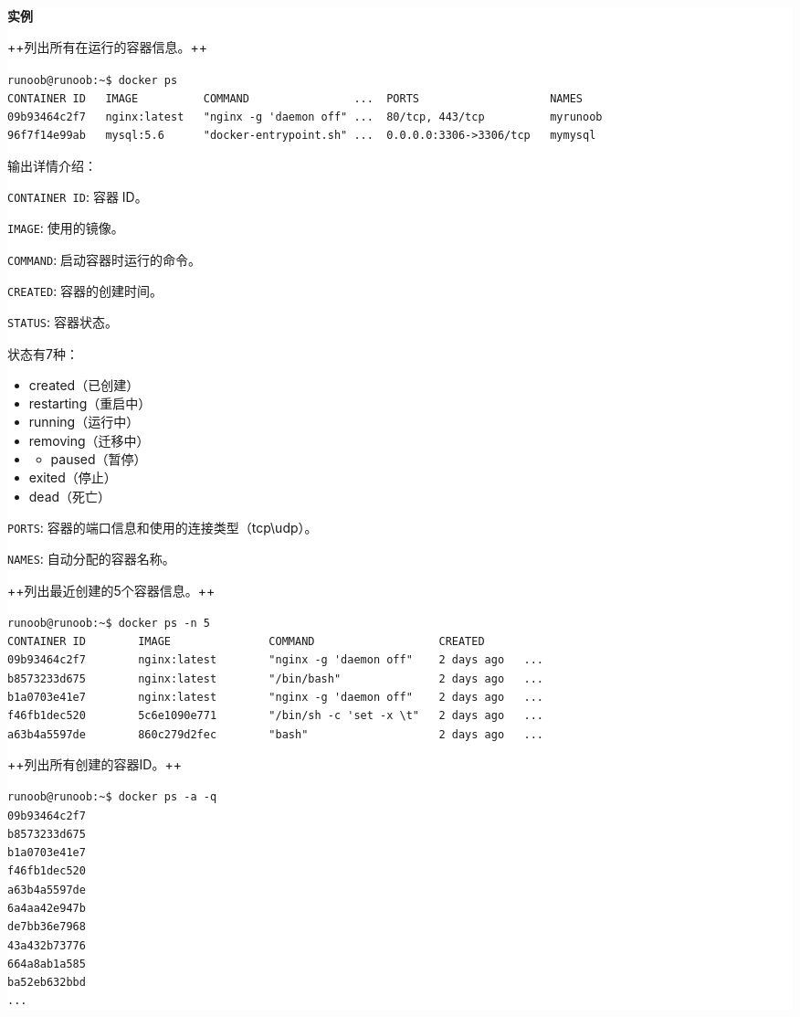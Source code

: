 **实例**

++列出所有在运行的容器信息。++

```
runoob@runoob:~$ docker ps
CONTAINER ID   IMAGE          COMMAND                ...  PORTS                    NAMES
09b93464c2f7   nginx:latest   "nginx -g 'daemon off" ...  80/tcp, 443/tcp          myrunoob
96f7f14e99ab   mysql:5.6      "docker-entrypoint.sh" ...  0.0.0.0:3306->3306/tcp   mymysql
```

输出详情介绍：

`CONTAINER ID`: 容器 ID。

`IMAGE`: 使用的镜像。

`COMMAND`: 启动容器时运行的命令。

`CREATED`: 容器的创建时间。

`STATUS`: 容器状态。

状态有7种：

- created（已创建）
- restarting（重启中）
- running（运行中）
- removing（迁移中）
- - paused（暂停）
- exited（停止）
- dead（死亡）

`PORTS`: 容器的端口信息和使用的连接类型（tcp\udp）。

`NAMES`: 自动分配的容器名称。


++列出最近创建的5个容器信息。++

```
runoob@runoob:~$ docker ps -n 5
CONTAINER ID        IMAGE               COMMAND                   CREATED           
09b93464c2f7        nginx:latest        "nginx -g 'daemon off"    2 days ago   ...     
b8573233d675        nginx:latest        "/bin/bash"               2 days ago   ...     
b1a0703e41e7        nginx:latest        "nginx -g 'daemon off"    2 days ago   ...    
f46fb1dec520        5c6e1090e771        "/bin/sh -c 'set -x \t"   2 days ago   ...   
a63b4a5597de        860c279d2fec        "bash"                    2 days ago   ...
```

++列出所有创建的容器ID。++

```
runoob@runoob:~$ docker ps -a -q
09b93464c2f7
b8573233d675
b1a0703e41e7
f46fb1dec520
a63b4a5597de
6a4aa42e947b
de7bb36e7968
43a432b73776
664a8ab1a585
ba52eb632bbd
...
```
